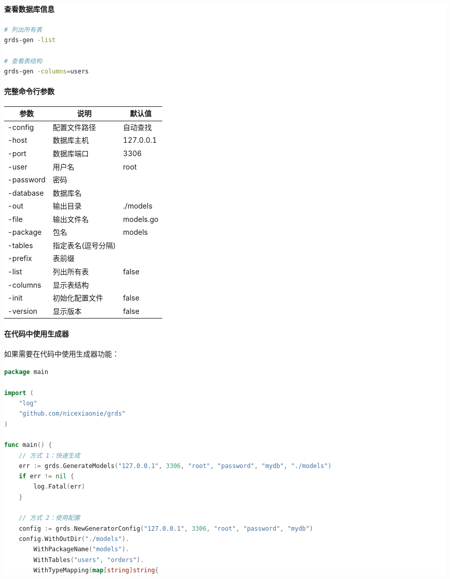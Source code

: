 #### 查看数据库信息

```bash
# 列出所有表
grds-gen -list

# 查看表结构
grds-gen -columns=users
```

#### 完整命令行参数

| 参数 | 说明 | 默认值 |
|------|------|--------|
| -config | 配置文件路径 | 自动查找 |
| -host | 数据库主机 | 127.0.0.1 |
| -port | 数据库端口 | 3306 |
| -user | 用户名 | root |
| -password | 密码 | |
| -database | 数据库名 | |
| -out | 输出目录 | ./models |
| -file | 输出文件名 | models.go |
| -package | 包名 | models |
| -tables | 指定表名(逗号分隔) | |
| -prefix | 表前缀 | |
| -list | 列出所有表 | false |
| -columns | 显示表结构 | |
| -init | 初始化配置文件 | false |
| -version | 显示版本 | false |

#### 在代码中使用生成器

如果需要在代码中使用生成器功能：

```go
package main

import (
    "log"
    "github.com/nicexiaonie/grds"
)

func main() {
    // 方式 1：快速生成
    err := grds.GenerateModels("127.0.0.1", 3306, "root", "password", "mydb", "./models")
    if err != nil {
        log.Fatal(err)
    }
    
    // 方式 2：使用配置
    config := grds.NewGeneratorConfig("127.0.0.1", 3306, "root", "password", "mydb")
    config.WithOutDir("./models").
        WithPackageName("models").
        WithTables("users", "orders").
        WithTypeMapping(map[string]string{
```